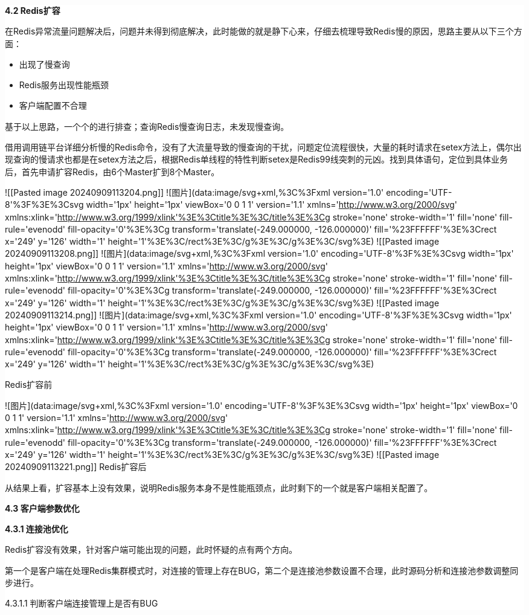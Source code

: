   

**4.2 Redis扩容**

  

在Redis异常流量问题解决后，问题并未得到彻底解决，此时能做的就是静下心来，仔细去梳理导致Redis慢的原因，思路主要从以下三个方面：

  

- 出现了慢查询
    
- Redis服务出现性能瓶颈
    
- 客户端配置不合理
    

  

基于以上思路，一个个的进行排查；查询Redis慢查询日志，未发现慢查询。

  

借用调用链平台详细分析慢的Redis命令，没有了大流量导致的慢查询的干扰，问题定位流程很快，大量的耗时请求在setex方法上，偶尔出现查询的慢请求也都是在setex方法之后，根据Redis单线程的特性判断setex是Redis99线突刺的元凶。找到具体语句，定位到具体业务后，首先申请扩容Redis，由6个Master扩到8个Master。

  
![[Pasted image 20240909113204.png]]
![图片](data:image/svg+xml,%3C%3Fxml version='1.0' encoding='UTF-8'%3F%3E%3Csvg width='1px' height='1px' viewBox='0 0 1 1' version='1.1' xmlns='http://www.w3.org/2000/svg' xmlns:xlink='http://www.w3.org/1999/xlink'%3E%3Ctitle%3E%3C/title%3E%3Cg stroke='none' stroke-width='1' fill='none' fill-rule='evenodd' fill-opacity='0'%3E%3Cg transform='translate(-249.000000, -126.000000)' fill='%23FFFFFF'%3E%3Crect x='249' y='126' width='1' height='1'%3E%3C/rect%3E%3C/g%3E%3C/g%3E%3C/svg%3E)
![[Pasted image 20240909113208.png]]
![图片](data:image/svg+xml,%3C%3Fxml version='1.0' encoding='UTF-8'%3F%3E%3Csvg width='1px' height='1px' viewBox='0 0 1 1' version='1.1' xmlns='http://www.w3.org/2000/svg' xmlns:xlink='http://www.w3.org/1999/xlink'%3E%3Ctitle%3E%3C/title%3E%3Cg stroke='none' stroke-width='1' fill='none' fill-rule='evenodd' fill-opacity='0'%3E%3Cg transform='translate(-249.000000, -126.000000)' fill='%23FFFFFF'%3E%3Crect x='249' y='126' width='1' height='1'%3E%3C/rect%3E%3C/g%3E%3C/g%3E%3C/svg%3E)
![[Pasted image 20240909113214.png]]
![图片](data:image/svg+xml,%3C%3Fxml version='1.0' encoding='UTF-8'%3F%3E%3Csvg width='1px' height='1px' viewBox='0 0 1 1' version='1.1' xmlns='http://www.w3.org/2000/svg' xmlns:xlink='http://www.w3.org/1999/xlink'%3E%3Ctitle%3E%3C/title%3E%3Cg stroke='none' stroke-width='1' fill='none' fill-rule='evenodd' fill-opacity='0'%3E%3Cg transform='translate(-249.000000, -126.000000)' fill='%23FFFFFF'%3E%3Crect x='249' y='126' width='1' height='1'%3E%3C/rect%3E%3C/g%3E%3C/g%3E%3C/svg%3E)

Redis扩容前

  

![图片](data:image/svg+xml,%3C%3Fxml version='1.0' encoding='UTF-8'%3F%3E%3Csvg width='1px' height='1px' viewBox='0 0 1 1' version='1.1' xmlns='http://www.w3.org/2000/svg' xmlns:xlink='http://www.w3.org/1999/xlink'%3E%3Ctitle%3E%3C/title%3E%3Cg stroke='none' stroke-width='1' fill='none' fill-rule='evenodd' fill-opacity='0'%3E%3Cg transform='translate(-249.000000, -126.000000)' fill='%23FFFFFF'%3E%3Crect x='249' y='126' width='1' height='1'%3E%3C/rect%3E%3C/g%3E%3C/g%3E%3C/svg%3E)
![[Pasted image 20240909113221.png]]
Redis扩容后

  

从结果上看，扩容基本上没有效果，说明Redis服务本身不是性能瓶颈点，此时剩下的一个就是客户端相关配置了。

  

**4.3 客户端参数优化**

  

**4.3.1 连接池优化**

  

Redis扩容没有效果，针对客户端可能出现的问题，此时怀疑的点有两个方向。

第一个是客户端在处理Redis集群模式时，对连接的管理上存在BUG，第二个是连接池参数设置不合理，此时源码分析和连接池参数调整同步进行。

  

4.3.1.1 判断客户端连接管理上是否有BUG
